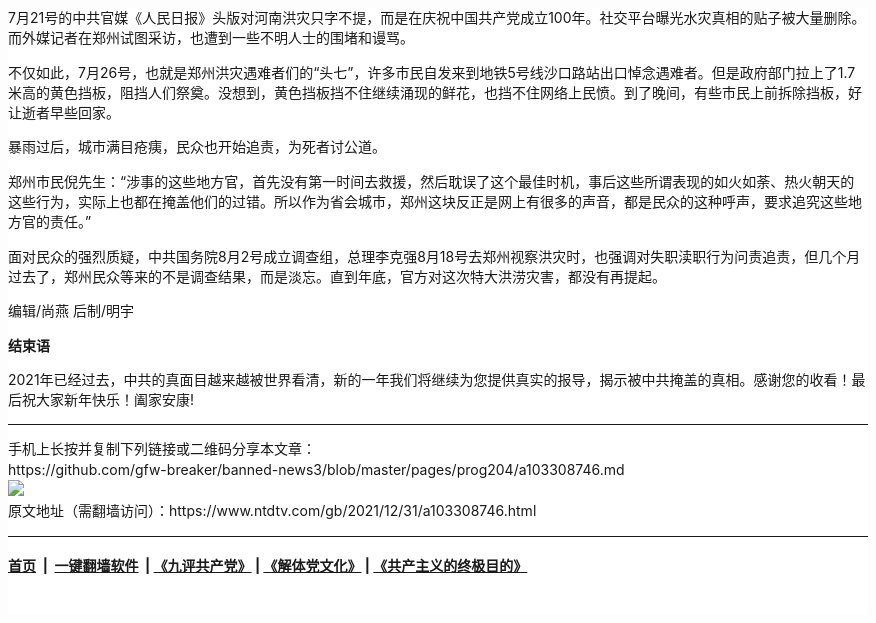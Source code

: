   7月21号的中共官媒《人民日报》头版对河南洪灾只字不提，而是在庆祝中国共产党成立100年。社交平台曝光水灾真相的贴子被大量删除。而外媒记者在郑州试图采访，也遭到一些不明人士的围堵和谩骂。
 </p>
 <p>
  不仅如此，7月26号，也就是郑州洪灾遇难者们的“头七”，许多市民自发来到地铁5号线沙口路站出口悼念遇难者。但是政府部门拉上了1.7米高的黄色挡板，阻挡人们祭奠。没想到，黄色挡板挡不住继续涌现的鲜花，也挡不住网络上民愤。到了晚间，有些市民上前拆除挡板，好让逝者早些回家。
 </p>
 <p>
  暴雨过后，城市满目疮痍，民众也开始追责，为死者讨公道。
 </p>
 <p>
  郑州市民倪先生：“涉事的这些地方官，首先没有第一时间去救援，然后耽误了这个最佳时机，事后这些所谓表现的如火如荼、热火朝天的这些行为，实际上也都在掩盖他们的过错。所以作为省会城市，郑州这块反正是网上有很多的声音，都是民众的这种呼声，要求追究这些地方官的责任。”
 </p>
 <p>
  面对民众的强烈质疑，中共国务院8月2号成立调查组，总理李克强8月18号去郑州视察洪灾时，也强调对失职渎职行为问责追责，但几个月过去了，郑州民众等来的不是调查结果，而是淡忘。直到年底，官方对这次特大洪涝灾害，都没有再提起。
 </p>
 <p>
  编辑/尚燕 后制/明宇
 </p>
 <p>
  <strong>
   结束语
  </strong>
 </p>
 <p>
  2021年已经过去，中共的真面目越来越被世界看清，新的一年我们将继续为您提供真实的报导，揭示被中共掩盖的真相。感谢您的收看！最后祝大家新年快乐！阖家安康!
 </p>
 <div class="single_ad">
 </div>
</div>
</div>
<hr/>
手机上长按并复制下列链接或二维码分享本文章：<br/>
https://github.com/gfw-breaker/banned-news3/blob/master/pages/prog204/a103308746.md <br/>
<a href='https://github.com/gfw-breaker/banned-news3/blob/master/pages/prog204/a103308746.md'><img src='https://github.com/gfw-breaker/banned-news3/blob/master/pages/prog204/a103308746.md.png'/></a> <br/>
原文地址（需翻墙访问）：https://www.ntdtv.com/gb/2021/12/31/a103308746.html


------------------------
#### [首页](https://github.com/gfw-breaker/banned-news3/blob/master/README.md) &nbsp;|&nbsp; [一键翻墙软件](https://github.com/gfw-breaker/nogfw/blob/master/README.md) &nbsp;| [《九评共产党》](https://github.com/gfw-breaker/9ping.md/blob/master/README.md#九评之一评共产党是什么) | [《解体党文化》](https://github.com/gfw-breaker/jtdwh.md/blob/master/README.md) | [《共产主义的终极目的》](https://github.com/gfw-breaker/gczydzjmd.md/blob/master/README.md)


<img src='http://gfw-breaker.win/banned-news3/pages/prog204/a103308746.md' width='0px' height='0px'/>